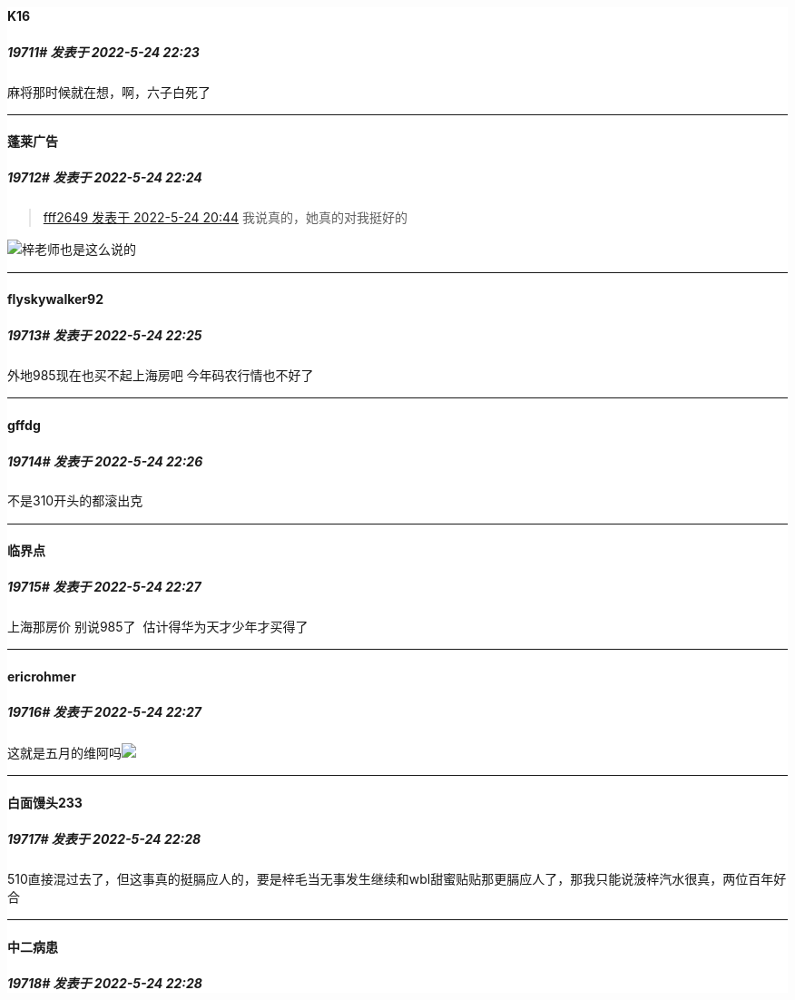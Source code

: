 ####  K16  
##### 19711#       发表于 2022-5-24 22:23

麻将那时候就在想，啊，六子白死了

*****

####  蓬莱广告  
##### 19712#       发表于 2022-5-24 22:24

<blockquote><a href="httphttps://bbs.saraba1st.com/2b/forum.php?mod=redirect&amp;goto=findpost&amp;pid=55974073&amp;ptid=2068729" target="_blank">fff2649 发表于 2022-5-24 20:44</a>
我说真的，她真的对我挺好的</blockquote>
<img src="https://static.saraba1st.com/image/smiley/face2017/067.png" referrerpolicy="no-referrer">梓老师也是这么说的

*****

####  flyskywalker92  
##### 19713#       发表于 2022-5-24 22:25

外地985现在也买不起上海房吧 今年码农行情也不好了

*****

####  gffdg  
##### 19714#       发表于 2022-5-24 22:26

不是310开头的都滚出克

*****

####  临界点  
##### 19715#       发表于 2022-5-24 22:27

上海那房价 别说985了  估计得华为天才少年才买得了

*****

####  ericrohmer  
##### 19716#       发表于 2022-5-24 22:27

这就是五月的维阿吗<img src="https://p.sda1.dev/6/15b3aa86baba24fd420573623d99212c/Screenshot_20220524_222712.jpg" referrerpolicy="no-referrer">

*****

####  白面馒头233  
##### 19717#       发表于 2022-5-24 22:28

510直接混过去了，但这事真的挺膈应人的，要是梓毛当无事发生继续和wbl甜蜜贴贴那更膈应人了，那我只能说菠梓汽水很真，两位百年好合

*****

####  中二病患  
##### 19718#       发表于 2022-5-24 22:28
